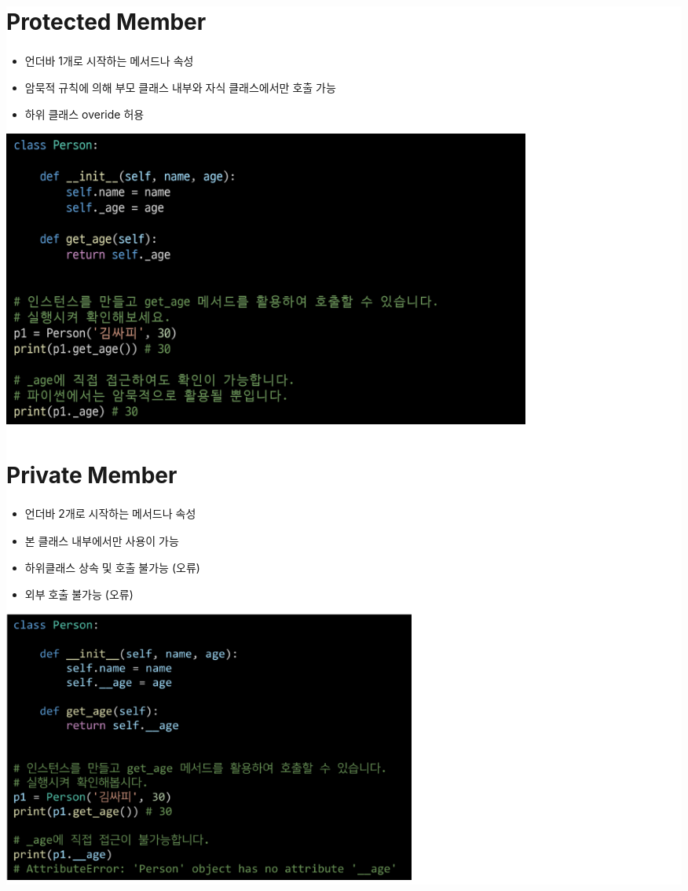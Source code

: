 # Protected Member

* 언더바 1개로 시작하는 메서드나 속성

* 암묵적 규칙에 의해 부모 클래스 내부와 자식 클래스에서만 호출 가능

* 하위 클래스 overide 허용

![](Python_05_assets/2022-07-28-00-08-39-image.png)

# Private Member

* 언더바 2개로 시작하는 메서드나 속성

* 본 클래스 내부에서만 사용이 가능

* 하위클래스 상속 및 호출 불가능 (오류)

* 외부 호출 불가능 (오류)

<img src="Python_05_assets/2022-07-28-00-09-26-image.png" title="" alt="" width="516">
